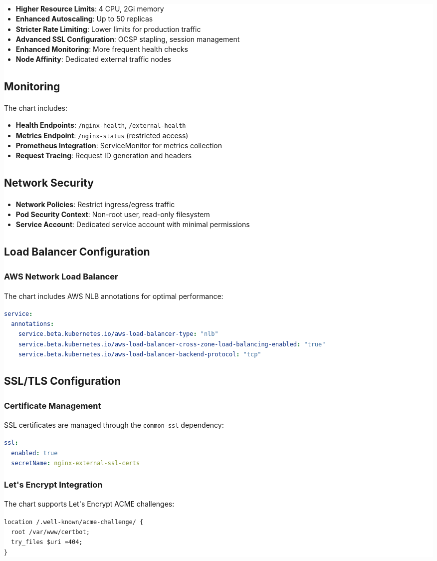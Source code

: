 - **Higher Resource Limits**: 4 CPU, 2Gi memory
- **Enhanced Autoscaling**: Up to 50 replicas
- **Stricter Rate Limiting**: Lower limits for production traffic
- **Advanced SSL Configuration**: OCSP stapling, session management
- **Enhanced Monitoring**: More frequent health checks
- **Node Affinity**: Dedicated external traffic nodes

## Monitoring

The chart includes:

- **Health Endpoints**: `/nginx-health`, `/external-health`
- **Metrics Endpoint**: `/nginx-status` (restricted access)
- **Prometheus Integration**: ServiceMonitor for metrics collection
- **Request Tracing**: Request ID generation and headers

## Network Security

- **Network Policies**: Restrict ingress/egress traffic
- **Pod Security Context**: Non-root user, read-only filesystem
- **Service Account**: Dedicated service account with minimal permissions

## Load Balancer Configuration

### AWS Network Load Balancer

The chart includes AWS NLB annotations for optimal performance:

```yaml
service:
  annotations:
    service.beta.kubernetes.io/aws-load-balancer-type: "nlb"
    service.beta.kubernetes.io/aws-load-balancer-cross-zone-load-balancing-enabled: "true"
    service.beta.kubernetes.io/aws-load-balancer-backend-protocol: "tcp"
```

## SSL/TLS Configuration

### Certificate Management

SSL certificates are managed through the `common-ssl` dependency:

```yaml
ssl:
  enabled: true
  secretName: nginx-external-ssl-certs
```

### Let's Encrypt Integration

The chart supports Let's Encrypt ACME challenges:

```nginx
location /.well-known/acme-challenge/ {
  root /var/www/certbot;
  try_files $uri =404;
}
```
